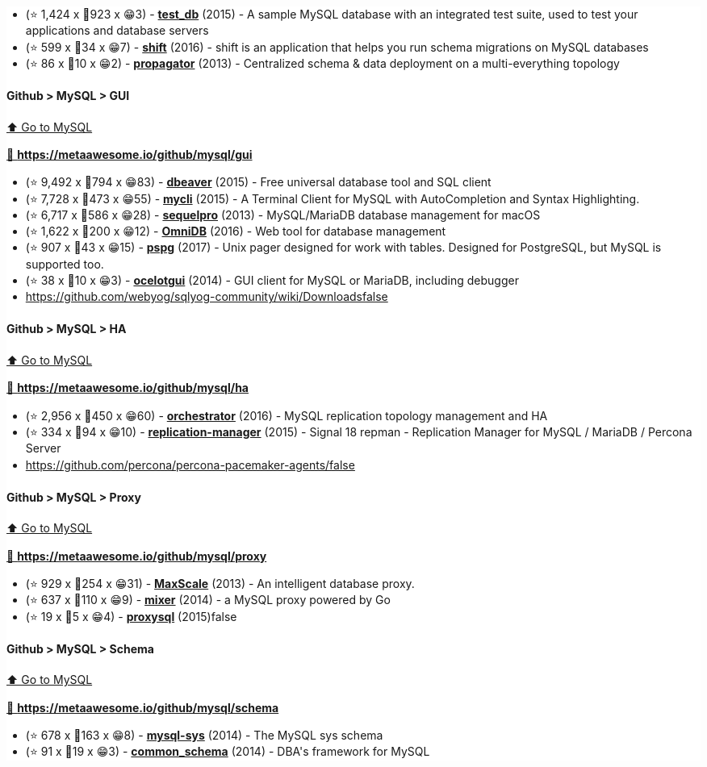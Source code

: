  - (⭐ 1,424 x 🍴923 x 😁3) - **[test_db](https://github.com/datacharmer/test_db)** (2015) - A sample MySQL database with an integrated test suite, used to test your applications and database servers
 - (⭐ 599 x 🍴34 x 😁7) - **[shift](https://github.com/square/shift)** (2016) - shift is an application that helps you run schema migrations on MySQL databases
 - (⭐ 86 x 🍴10 x 😁2) - **[propagator](https://github.com/outbrain/propagator)** (2013) - Centralized schema & data deployment on a multi-everything topology

#### Github > MySQL > GUI
[⬆ Go to MySQL](/markdown-pages/MySQL.md/#github--mysql)

[💯 **https://metaawesome.io/github/mysql/gui** ](https://metaawesome.io/github/mysql/gui)

 - (⭐ 9,492 x 🍴794 x 😁83) - **[dbeaver](https://github.com/dbeaver/dbeaver)** (2015) - Free universal database tool and SQL client
 - (⭐ 7,728 x 🍴473 x 😁55) - **[mycli](https://github.com/dbcli/mycli)** (2015) - A Terminal Client for MySQL with AutoCompletion and Syntax Highlighting.
 - (⭐ 6,717 x 🍴586 x 😁28) - **[sequelpro](https://github.com/sequelpro/sequelpro)** (2013) - MySQL/MariaDB database management for macOS
 - (⭐ 1,622 x 🍴200 x 😁12) - **[OmniDB](https://github.com/OmniDB/OmniDB)** (2016) - Web tool for database management
 - (⭐ 907 x 🍴43 x 😁15) - **[pspg](https://github.com/okbob/pspg)** (2017) - Unix pager designed for work with tables. Designed for PostgreSQL, but MySQL is supported too.
 - (⭐ 38 x 🍴10 x 😁3) - **[ocelotgui](https://github.com/ocelot-inc/ocelotgui)** (2014) - GUI client for MySQL or MariaDB, including debugger
 - https://github.com/webyog/sqlyog-community/wiki/Downloadsfalse

#### Github > MySQL > HA
[⬆ Go to MySQL](/markdown-pages/MySQL.md/#github--mysql)

[💯 **https://metaawesome.io/github/mysql/ha** ](https://metaawesome.io/github/mysql/ha)

 - (⭐ 2,956 x 🍴450 x 😁60) - **[orchestrator](https://github.com/github/orchestrator)** (2016) - MySQL replication topology management and HA
 - (⭐ 334 x 🍴94 x 😁10) - **[replication-manager](https://github.com/signal18/replication-manager)** (2015) - Signal 18 repman - Replication Manager for MySQL / MariaDB / Percona Server
 - https://github.com/percona/percona-pacemaker-agents/false

#### Github > MySQL > Proxy
[⬆ Go to MySQL](/markdown-pages/MySQL.md/#github--mysql)

[💯 **https://metaawesome.io/github/mysql/proxy** ](https://metaawesome.io/github/mysql/proxy)

 - (⭐ 929 x 🍴254 x 😁31) - **[MaxScale](https://github.com/mariadb-corporation/MaxScale)** (2013) - An intelligent database proxy.
 - (⭐ 637 x 🍴110 x 😁9) - **[mixer](https://github.com/siddontang/mixer)** (2014) - a MySQL proxy powered by Go
 - (⭐ 19 x 🍴5 x 😁4) - **[proxysql](https://github.com/renecannao/proxysql)** (2015)false

#### Github > MySQL > Schema
[⬆ Go to MySQL](/markdown-pages/MySQL.md/#github--mysql)

[💯 **https://metaawesome.io/github/mysql/schema** ](https://metaawesome.io/github/mysql/schema)

 - (⭐ 678 x 🍴163 x 😁8) - **[mysql-sys](https://github.com/mysql/mysql-sys)** (2014) - The MySQL sys schema
 - (⭐ 91 x 🍴19 x 😁3) - **[common_schema](https://github.com/shlomi-noach/common_schema)** (2014) - DBA's framework for MySQL
